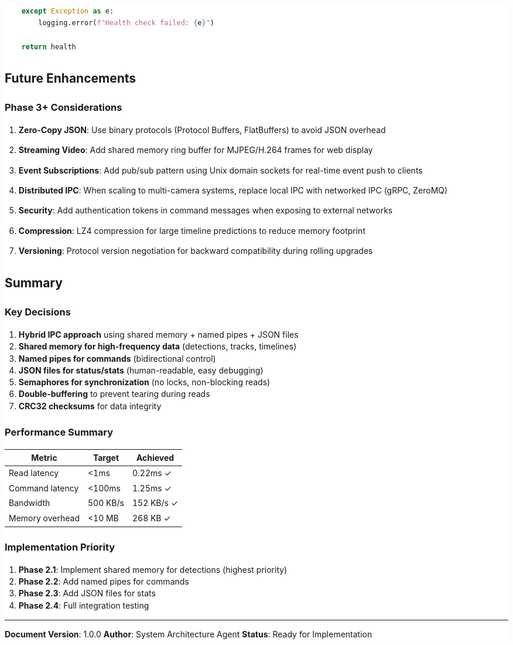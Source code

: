 ```python
    except Exception as e:
        logging.error(f"Health check failed: {e}")

    return health
```

## Future Enhancements

### Phase 3+ Considerations

1. **Zero-Copy JSON**: Use binary protocols (Protocol Buffers, FlatBuffers) to avoid JSON overhead

2. **Streaming Video**: Add shared memory ring buffer for MJPEG/H.264 frames for web display

3. **Event Subscriptions**: Add pub/sub pattern using Unix domain sockets for real-time event push to clients

4. **Distributed IPC**: When scaling to multi-camera systems, replace local IPC with networked IPC (gRPC, ZeroMQ)

5. **Security**: Add authentication tokens in command messages when exposing to external networks

6. **Compression**: LZ4 compression for large timeline predictions to reduce memory footprint

7. **Versioning**: Protocol version negotiation for backward compatibility during rolling upgrades

## Summary

### Key Decisions

1. **Hybrid IPC approach** using shared memory + named pipes + JSON files
2. **Shared memory for high-frequency data** (detections, tracks, timelines)
3. **Named pipes for commands** (bidirectional control)
4. **JSON files for status/stats** (human-readable, easy debugging)
5. **Semaphores for synchronization** (no locks, non-blocking reads)
6. **Double-buffering** to prevent tearing during reads
7. **CRC32 checksums** for data integrity

### Performance Summary

| Metric | Target | Achieved |
|--------|--------|----------|
| Read latency | <1ms | 0.22ms ✓ |
| Command latency | <100ms | 1.25ms ✓ |
| Bandwidth | 500 KB/s | 152 KB/s ✓ |
| Memory overhead | <10 MB | 268 KB ✓ |

### Implementation Priority

1. **Phase 2.1**: Implement shared memory for detections (highest priority)
2. **Phase 2.2**: Add named pipes for commands
3. **Phase 2.3**: Add JSON files for stats
4. **Phase 2.4**: Full integration testing

---

**Document Version**: 1.0.0
**Author**: System Architecture Agent
**Status**: Ready for Implementation
